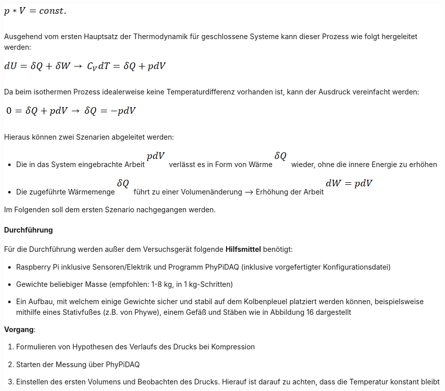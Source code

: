 ![](images/20231025080029018-1.png)

Ausgehend vom ersten Hauptsatz der Thermodynamik für geschlossene Systeme kann dieser Prozess wie folgt hergeleitet werden:

![](images/20231025080029018-2.png)

Da beim isothermen Prozess idealerweise keine Temperaturdifferenz vorhanden ist, kann der Ausdruck vereinfacht werden:

![](images/20231025080029018-3.png)

Hieraus können zwei Szenarien abgeleitet werden:

- Die in das System eingebrachte Arbeit ![](images/20231025080029018-4.png)  verlässt es in Form von Wärme ![](images/20231025080029018-5.png)  wieder, ohne die innere Energie zu erhöhen

- Die zugeführte Wärmemenge ![](images/20231025080029018-6.png)  führt zu einer Volumenänderung --> Erhöhung der Arbeit ![](images/20231025080029018-7.png) 

Im Folgenden soll dem ersten Szenario nachgegangen werden.

#### Durchführung

Für die Durchführung werden außer dem Versuchsgerät folgende **Hilfsmittel** benötigt:

- Raspberry Pi inklusive Sensoren/Elektrik und Programm PhyPiDAQ (inklusive vorgefertigter Konfigurationsdatei)

- Gewichte beliebiger Masse (empfohlen: 1-8 kg, in 1 kg-Schritten)

- Ein Aufbau, mit welchem einige Gewichte sicher und stabil auf dem Kolbenpleuel platziert werden können, beispielsweise mithilfe eines Stativfußes (z.B. von Phywe), einem Gefäß und Stäben wie in Abbildung 16 dargestellt

**Vorgang**:

1. Formulieren von Hypothesen des Verlaufs des Drucks bei Kompression

2. Starten der Messung über PhyPiDAQ

3. Einstellen des ersten Volumens und Beobachten des Drucks. Hierauf ist darauf zu achten, dass die Temperatur konstant bleibt
